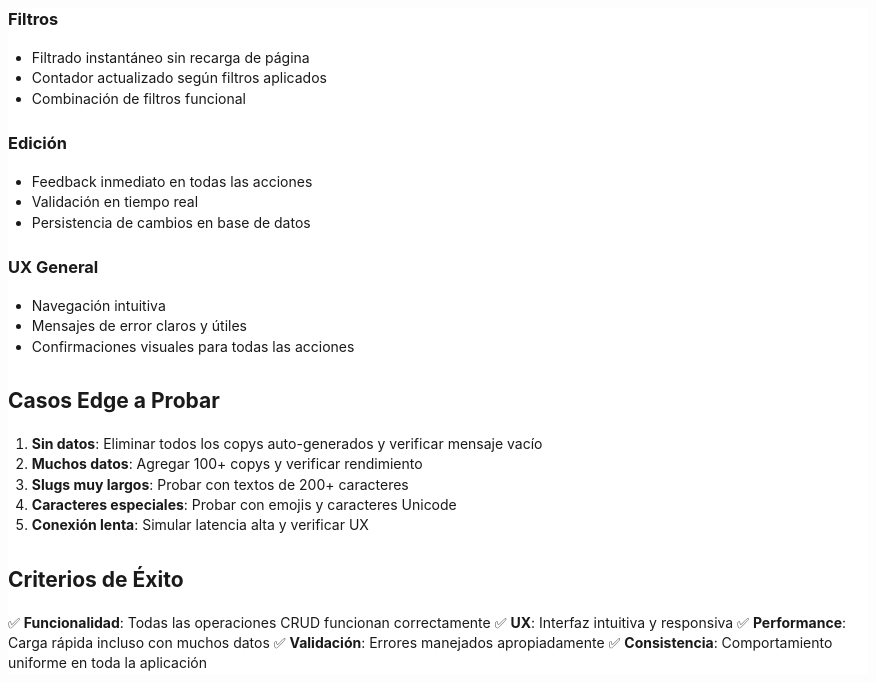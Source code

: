 ### Filtros
- Filtrado instantáneo sin recarga de página
- Contador actualizado según filtros aplicados
- Combinación de filtros funcional

### Edición
- Feedback inmediato en todas las acciones
- Validación en tiempo real
- Persistencia de cambios en base de datos

### UX General
- Navegación intuitiva
- Mensajes de error claros y útiles
- Confirmaciones visuales para todas las acciones

## Casos Edge a Probar

1. **Sin datos**: Eliminar todos los copys auto-generados y verificar mensaje vacío
2. **Muchos datos**: Agregar 100+ copys y verificar rendimiento
3. **Slugs muy largos**: Probar con textos de 200+ caracteres
4. **Caracteres especiales**: Probar con emojis y caracteres Unicode
5. **Conexión lenta**: Simular latencia alta y verificar UX

## Criterios de Éxito

✅ **Funcionalidad**: Todas las operaciones CRUD funcionan correctamente
✅ **UX**: Interfaz intuitiva y responsiva
✅ **Performance**: Carga rápida incluso con muchos datos
✅ **Validación**: Errores manejados apropiadamente
✅ **Consistencia**: Comportamiento uniforme en toda la aplicación
